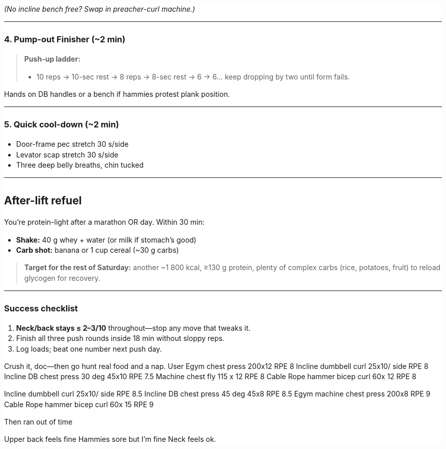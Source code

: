 *(No incline bench free? Swap in preacher-curl machine.)*

---

### 4. Pump-out Finisher  (~2 min)

> **Push-up ladder:**  
> - 10 reps → 10-sec rest → 8 reps → 8-sec rest → 6 → 6… keep dropping by two until form fails.

Hands on DB handles or a bench if hammies protest plank position.

---

### 5. Quick cool-down  (~2 min)

- Door-frame pec stretch 30 s/side  
- Levator scap stretch 30 s/side  
- Three deep belly breaths, chin tucked

---

## After-lift refuel

You’re protein-light after a marathon OR day. Within 30 min:

* **Shake:** 40 g whey + water (or milk if stomach’s good)  
* **Carb shot:** banana or 1 cup cereal (~30 g carbs)

> **Target for the rest of Saturday:** another ~1 800 kcal, ≥130 g protein, plenty of complex carbs (rice, potatoes, fruit) to reload glycogen for recovery.

---

### Success checklist

1. **Neck/back stays ≤ 2–3/10** throughout—stop any move that tweaks it.  
2. Finish all three push rounds inside 18 min without sloppy reps.  
3. Log loads; beat one number next push day.

Crush it, doc—then go hunt real food and a nap.
User
Egym chest press 200x12 RPE 8
Incline dumbbell curl 25x10/ side RPE 8
Incline DB chest press 30 deg 45x10 RPE 7.5
Machine chest fly 115 x 12 RPE 8
Cable Rope hammer bicep curl 60x 12 RPE 8

Incline dumbbell curl 25x10/ side RPE 8.5
Incline DB chest press 45 deg 45x8 RPE 8.5
Egym machine chest press 200x8 RPE 9
Cable Rope hammer bicep curl 60x 15 RPE 9

Then ran out of time

Upper back feels fine
Hammies sore but I’m fine
Neck feels ok.
